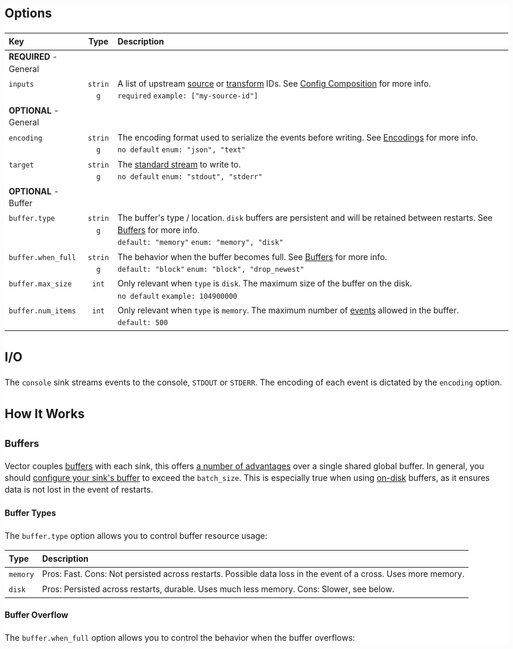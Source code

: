 ## Options

| Key  | Type  | Description |
| :--- | :---: | :---------- |
| **REQUIRED** - General | | |
| `inputs` | `string` | A list of upstream [source][sources] or [transform][transforms] IDs. See [Config Composition][config_composition] for more info.<br />`required` `example: ["my-source-id"]` |
| **OPTIONAL** - General | | |
| `encoding` | `string` | The encoding format used to serialize the events before writing. See [Encodings](#encodings) for more info.<br />`no default` `enum: "json", "text"` |
| `target` | `string` | The [standard stream][standard_streams] to write to.<br />`no default` `enum: "stdout", "stderr"` |
| **OPTIONAL** - Buffer | | |
| `buffer.type` | `string` | The buffer's type / location. `disk` buffers are persistent and will be retained between restarts. See [Buffers](#buffers) for more info.<br />`default: "memory"` `enum: "memory", "disk"` |
| `buffer.when_full` | `string` | The behavior when the buffer becomes full. See [Buffers](#buffers) for more info.<br />`default: "block"` `enum: "block", "drop_newest"` |
| `buffer.max_size` | `int` | Only relevant when `type` is `disk`. The maximum size of the buffer on the disk.<br />`no default` `example: 104900000` |
| `buffer.num_items` | `int` | Only relevant when `type` is `memory`. The maximum number of [events][event] allowed in the buffer.<br />`default: 500` |

## I/O

The `console` sink streams events to the console, `STDOUT` or `STDERR`. The encoding of each event is dictated by the `encoding` option.



## How It Works

### Buffers

Vector couples [buffers](buffer.md) with each sink, this offers [a number of advantages](buffer.md#coupled-with-sinks) over a single shared global buffer. In general, you should [configure your sink's buffer](buffer.md) to exceed the `batch_size`. This is especially true when using [on-disk](buffer.md#in-memory-or-on-disk) buffers, as it ensures data is not lost in the event of restarts.

#### Buffer Types

The `buffer.type` option allows you to control buffer resource usage:

| Type | Description |
| :--- | :---------- |
| `memory` | Pros: Fast. Cons: Not persisted across restarts. Possible data loss in the event of a cross. Uses more memory. |
| `disk` | Pros: Persisted across restarts, durable. Uses much less memory. Cons: Slower, see below. |

#### Buffer Overflow

The `buffer.when_full` option allows you to control the behavior when the buffer overflows:


[log_event]: "../../../about/data-model.md#log"
[metric_event]: "../../../about/data-model.md#metric"
[sources]: "../../../usage/configuration/sources"
[transforms]: "../../../usage/configuration/transforms"
[config_composition]: "../../../usage/configuration/README.md#composition"
[standard_streams]: "https://en.wikipedia.org/wiki/Standard_streams"
[event]: "../../../about/data-model.md#event"
[starting]: "../../../usage/administration/starting.md"
[monitoring_logs]: "../../../administration/moonitoring.md#logs"
[troubleshooting]: "../../../usages/guides/troubleshooting.md"
[search_forum]: "https://forum.vectorproject.io/search?expanded=true"
[community]: "https://vectorproject.io/community"